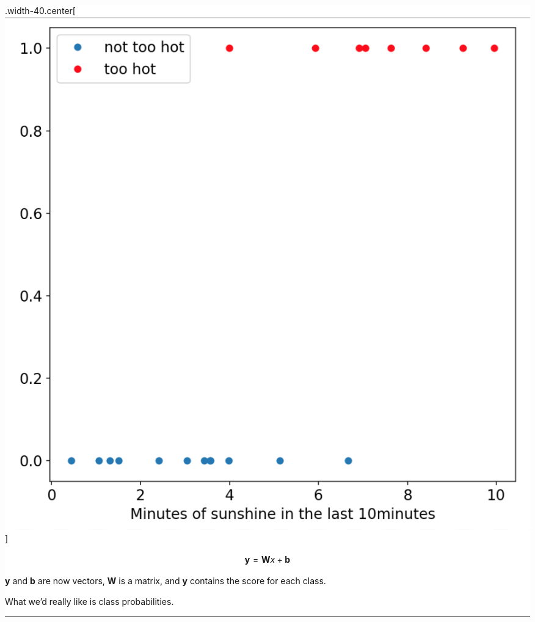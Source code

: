 .width-40.center[![](images/sunshine-too-hot.png)]

$$\mathbf{y} = \mathbf{W}x + \mathbf{b}$$

$\mathbf{y}$ and $\mathbf{b}$ are now vectors, $\mathbf{W}$ is a matrix, and
$\mathbf{y}$ contains the score for each class.

What we’d really like is class probabilities.

---
